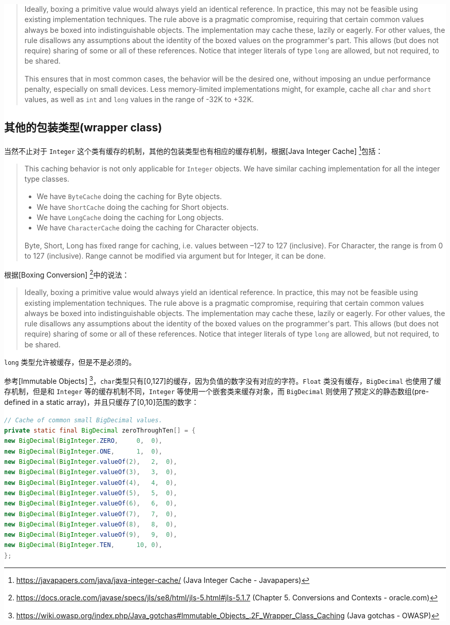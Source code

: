 > Ideally, boxing a primitive value would always yield an identical reference. In practice, this may not be feasible using existing implementation techniques. The rule above is a pragmatic compromise, requiring that certain common values always be boxed into indistinguishable objects. The implementation may cache these, lazily or eagerly. For other values, the rule disallows any assumptions about the identity of the boxed values on the programmer's part. This allows (but does not require) sharing of some or all of these references. Notice that integer literals of type `long` are allowed, but not required, to be shared.
>
> This ensures that in most common cases, the behavior will be the desired one, without imposing an undue performance penalty, especially on small devices. Less memory-limited implementations might, for example, cache all `char` and `short` values, as well as `int` and `long` values in the range of -32K to +32K.

## 其他的包装类型(wrapper class)

当然不止对于 `Integer` 这个类有缓存的机制，其他的包装类型也有相应的缓存机制，根据[Java Integer Cache] [^5]包括：

> This caching behavior is not only applicable for `Integer` objects. We have similar caching implementation for all the integer type classes.
>
> - We have `ByteCache` doing the caching for Byte objects.
> - We have `ShortCache` doing the caching for Short objects.
> - We have `LongCache` doing the caching for Long objects.
> - We have `CharacterCache` doing the caching for Character objects.
>
> Byte, Short, Long has fixed range for caching, i.e. values between –127 to 127 (inclusive). For Character, the range is from 0 to 127 (inclusive). Range cannot be modified via argument but for Integer, it can be done.

根据[Boxing Conversion] [^3]中的说法：

> Ideally, boxing a primitive value would always yield an identical reference. In practice, this may not be feasible using existing implementation techniques. The rule above is a pragmatic compromise, requiring that certain common values always be boxed into indistinguishable objects. The implementation may cache these, lazily or eagerly. For other values, the rule disallows any assumptions about the identity of the boxed values on the programmer's part. This allows (but does not require) sharing of some or all of these references. Notice that integer literals of type `long` are allowed, but not required, to be shared.

`long` 类型允许被缓存，但是不是必须的。



参考[Immutable Objects] [^8]，`char`类型只有[0,127]的缓存，因为负值的数字没有对应的字符。`Float` 类没有缓存，`BigDecimal` 也使用了缓存机制，但是和 `Integer` 等的缓存机制不同，`Integer` 等使用一个嵌套类来缓存对象，而 `BigDecimal` 则使用了预定义的静态数组(pre-defined in a static array)，并且只缓存了[0,10]范围的数字：

```java
// Cache of common small BigDecimal values.
private static final BigDecimal zeroThroughTen[] = {
new BigDecimal(BigInteger.ZERO,		0,  0),
new BigDecimal(BigInteger.ONE,		1,  0),
new BigDecimal(BigInteger.valueOf(2),	2,  0),
new BigDecimal(BigInteger.valueOf(3),	3,  0),
new BigDecimal(BigInteger.valueOf(4),	4,  0),
new BigDecimal(BigInteger.valueOf(5),	5,  0),
new BigDecimal(BigInteger.valueOf(6),	6,  0),
new BigDecimal(BigInteger.valueOf(7),	7,  0),
new BigDecimal(BigInteger.valueOf(8),	8,  0),
new BigDecimal(BigInteger.valueOf(9),	9,  0),
new BigDecimal(BigInteger.TEN,		10, 0),
};
```


[^1]: <https://stackoverflow.com/questions/8790809/whats-the-difference-between-primitive-and-reference-types> (java - What's the difference between primitive and reference types? - Stack Overflow)
[^2]: <https://docs.oracle.com/javase/tutorial/java/data/autoboxing.html> (Autoboxing and Unboxing - The Java™ Tutorials > Learning the Java Language > Numbers and Strings - oracle.com)
[^3]: <https://docs.oracle.com/javase/specs/jls/se8/html/jls-5.html#jls-5.1.7> (Chapter 5. Conversions and Contexts - oracle.com)
[^4]: <https://docs.oracle.com/javase/8/docs/api/java/lang/Integer.html#valueOf-int-> (Integer - Java Platform SE 8 - oracle.com)
[^5]: <https://javapapers.com/java/java-integer-cache/> (Java Integer Cache - Javapapers)
[^6]: <https://bugs.openjdk.org/browse/JDK-6968657> ([JDK-6968657\] IntegerCache should have a minCache value as well as current -XX:AutoBoxCacheMax - Java Bug System - openjdk.org)
[^7]: <https://www.thegeekyway.com/java-autoboxing-xxautoboxcachemax/> (The Geeky Way – Java: Autoboxing and -XX:AutoBoxCacheMax)
[^8]: <https://wiki.owasp.org/index.php/Java_gotchas#Immutable_Objects_.2F_Wrapper_Class_Caching> (Java gotchas - OWASP)
[^9]: <https://www.geeksforgeeks.org/java-integer-cache/> (Java Integer Cache - GeeksforGeeks)
[^10]: <https://pedrorijo.com/blog/java-integer-cache/> (When 1 + 1 = 3 - pedrorijo.com)